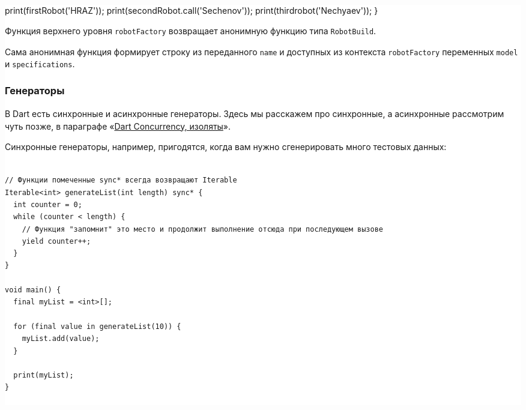   print(firstRobot('HRAZ'));
  print(secondRobot.call('Sechenov'));
  print(thirdrobot('Nechyaev'));
}
    </code>
</pre>

Функция верхнего уровня `robotFactory` возвращает анонимную функцию типа `RobotBuild`. 

Сама анонимная функция формирует строку из переданного `name` и доступных из контекста `robotFactory` переменных `model` и `specifications`.

### Генераторы

В Dart есть синхронные и асинхронные генераторы. Здесь мы расскажем про синхронные, а асинхронные рассмотрим чуть позже, в параграфе «[Dart Concurrency, изоляты](https://education.yandex.ru/handbook/flutter/article/dart-concurrency-izolyaty)».

Синхронные генераторы, например, пригодятся, когда вам нужно сгенерировать много тестовых данных:

<pre>
    <code class="language-run-dartpad:theme-light:mode-inline">
// Функции помеченные sync* всегда возвращают Iterable
Iterable&lt;int&gt; generateList(int length) sync* {
  int counter = 0;
  while (counter < length) {
    // Функция "запомнит" это место и продолжит выполнение отсюда при последующем вызове
    yield counter++;
  }
}

void main() {
  final myList = &lt;int&gt;[];

  for (final value in generateList(10)) {
    myList.add(value);
  }

  print(myList);
}
    </code>
</pre>

<script src="https://yastatic.net/s3/frontend/forms/_/embed.js"></script>
<iframe src="https://forms.yandex.ru/surveys/13487146.b668976f3d7687caf124aa530e816a401af9b5b4/?iframe=1" frameborder="0" name="ya-form-13487146.b668976f3d7687caf124aa530e816a401af9b5b4" width="650"></iframe>